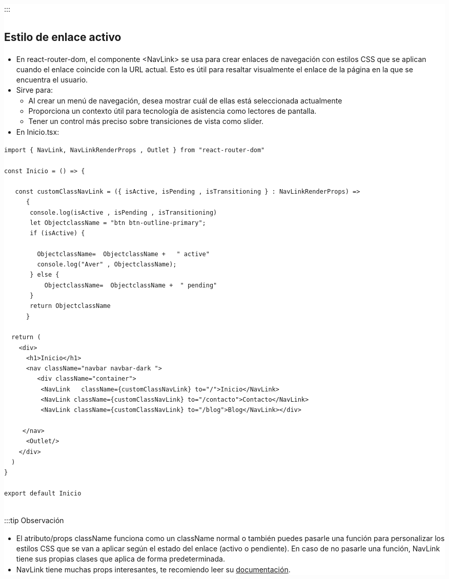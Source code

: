 :::


## Estilo de enlace activo
- En react-router-dom, el componente &lt;NavLink> se usa para crear enlaces de navegación con estilos CSS que se aplican cuando el enlace coincide con la URL actual. Esto es útil para resaltar visualmente el enlace de la página en la que se encuentra el usuario.
- Sirve para:
  -	Al crear un menú de navegación, desea mostrar cuál de ellas está seleccionada actualmente
  -	Proporciona un contexto útil para tecnología de asistencia como lectores de pantalla.
  -	Tener un control más preciso sobre transiciones de vista como slider.
- En Inicio.tsx:

```tsx 
import { NavLink, NavLinkRenderProps , Outlet } from "react-router-dom"

const Inicio = () => {

   const customClassNavLink = ({ isActive, isPending , isTransitioning } : NavLinkRenderProps) => 
      {
       console.log(isActive , isPending , isTransitioning)
       let ObjectclassName = "btn btn-outline-primary";
       if (isActive) {
         
         ObjectclassName=  ObjectclassName +   " active"
         console.log("Aver" , ObjectclassName);
       } else {
           ObjectclassName=  ObjectclassName +  " pending"
       }
       return ObjectclassName
      }
    
  return (
    <div>
      <h1>Inicio</h1>
      <nav className="navbar navbar-dark ">
         <div className="container">  
          <NavLink   className={customClassNavLink} to="/">Inicio</NavLink>
          <NavLink className={customClassNavLink} to="/contacto">Contacto</NavLink>
          <NavLink className={customClassNavLink} to="/blog">Blog</NavLink></div>
     
     </nav>
      <Outlet/>
    </div>
  )
}

export default Inicio


```
:::tip Observación
- El atributo/props className funciona como un className normal o también puedes pasarle una función para personalizar los estilos CSS que se van a aplicar según el estado del enlace (activo o pendiente). En caso de no pasarle una función, NavLink tiene sus propias clases que aplica de forma predeterminada.
- NavLink tiene muchas props interesantes, te recomiendo leer su [documentación](https://reactrouter.com/en/main/components/nav-link#children).
